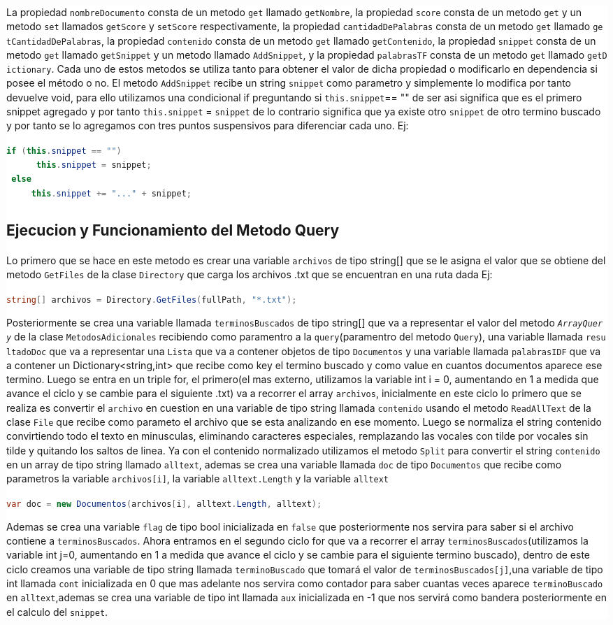 La propiedad `nombreDocumento` consta de un metodo `get` llamado `getNombre`, la propiedad `score` consta de un metodo `get` y un metodo `set` llamados `getScore` y `setScore` respectivamente, la propiedad `cantidadDePalabras` consta de un metodo `get` llamado `getCantidadDePalabras`, la propiedad `contenido` consta de un metodo `get` llamado `getContenido`, la propiedad `snippet` consta de un metodo `get` llamado `getSnippet` y un metodo llamado `AddSnippet`, y la propiedad `palabrasTF` consta de un metodo `get` llamado `getDictionary`. Cada uno de estos metodos se utiliza tanto para obtener el valor de dicha propiedad o modificarlo en dependencia si posee el método o no.
El metodo `AddSnippet` recibe un string `snippet` como parametro y simplemente lo modifica por tanto devuelve void, para ello utilizamos una condicional if preguntando si `this.snippet`== "" de ser asi significa que es el primero snippet agregado y por tanto `this.snippet` = `snippet` de lo contrario significa que ya existe otro `snippet` de otro termino buscado y por tanto se lo agregamos con tres puntos suspensivos para diferenciar cada uno. Ej:
```cs
if (this.snippet == "")
      this.snippet = snippet;
 else
     this.snippet += "..." + snippet;
```

## Ejecucion y Funcionamiento del Metodo Query
Lo primero que se hace en este metodo es crear una variable `archivos` de tipo string[] que se le asigna el valor que se obtiene del metodo `GetFiles` de la clase `Directory` que carga los archivos .txt que se encuentran en una ruta dada Ej:
```cs
string[] archivos = Directory.GetFiles(fullPath, "*.txt");
```
Posteriormente se crea una variable llamada `terminosBuscados` de tipo string[] que va a representar el valor del metodo *`ArrayQuery`* de la clase `MetodosAdicionales` recibiendo como paramentro a la `query`(paramentro del metodo `Query`), una variable llamada `resultadoDoc` que va a representar una `Lista` que va a contener objetos de tipo `Documentos` y una variable llamada `palabrasIDF` que va a contener un Dictionary<string,int> que recibe como key el termino buscado y como value en cuantos documentos aparece ese termino.
Luego se entra en un triple for, el primero(el mas externo, utilizamos la variable int i = 0, aumentando en 1 a medida que avance el ciclo y se cambie para el siguiente .txt) va a recorrer el array `archivos`, inicialmente en este ciclo lo primero que se realiza es convertir el `archivo` en cuestion en una variable de tipo string llamada `contenido` usando el metodo `ReadAllText` de la clase `File` que recibe como parameto el archivo que se esta analizando en ese momento. Luego se normaliza el string contenido convirtiendo todo el texto en minusculas, eliminando caracteres especiales, remplazando las vocales con tilde por vocales sin tilde y quitando los saltos de linea. Ya con el contenido normalizado utilizamos el metodo `Split` para convertir el string `contenido` en un array de tipo string llamado `alltext`, ademas se crea una variable llamada `doc` de tipo `Documentos` que recibe como parametros la variable `archivos[i]`, la variable `alltext.Length` y la variable `alltext`
```cs
var doc = new Documentos(archivos[i], alltext.Length, alltext);
```
Ademas se crea una variable `flag` de tipo bool inicializada en `false` que posteriormente nos servira para saber si el archivo contiene a `terminosBuscados`.
Ahora entramos en el segundo ciclo for que va a recorrer el array `terminosBuscados`(utilizamos la variable int j=0, aumentando en 1 a medida que avance el ciclo y se cambie para el siguiente termino buscado), dentro de este ciclo creamos una variable de tipo string llamada `terminoBuscado` que tomará el valor de `terminosBuscados[j]`,una variable de tipo int llamada `cont` inicializada en 0 que mas adelante nos servira como contador para saber cuantas veces aparece `terminoBuscado` en `alltext`,ademas se crea una variable de tipo int llamada `aux` inicializada en -1 que nos servirá como bandera posteriormente en el calculo del `snippet`.